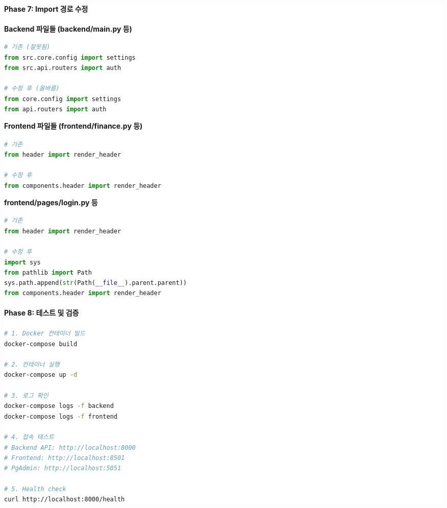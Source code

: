 #### Phase 7: Import 경로 수정

**Backend 파일들 (backend/main.py 등)**
```python
# 기존 (잘못됨)
from src.core.config import settings
from src.api.routers import auth

# 수정 후 (올바름)
from core.config import settings
from api.routers import auth
```

**Frontend 파일들 (frontend/finance.py 등)**
```python
# 기존
from header import render_header

# 수정 후
from components.header import render_header
```

**frontend/pages/login.py 등**
```python
# 기존
from header import render_header

# 수정 후
import sys
from pathlib import Path
sys.path.append(str(Path(__file__).parent.parent))
from components.header import render_header
```

#### Phase 8: 테스트 및 검증
```bash
# 1. Docker 컨테이너 빌드
docker-compose build

# 2. 컨테이너 실행
docker-compose up -d

# 3. 로그 확인
docker-compose logs -f backend
docker-compose logs -f frontend

# 4. 접속 테스트
# Backend API: http://localhost:8000
# Frontend: http://localhost:8501
# PgAdmin: http://localhost:5051

# 5. Health check
curl http://localhost:8000/health
```
